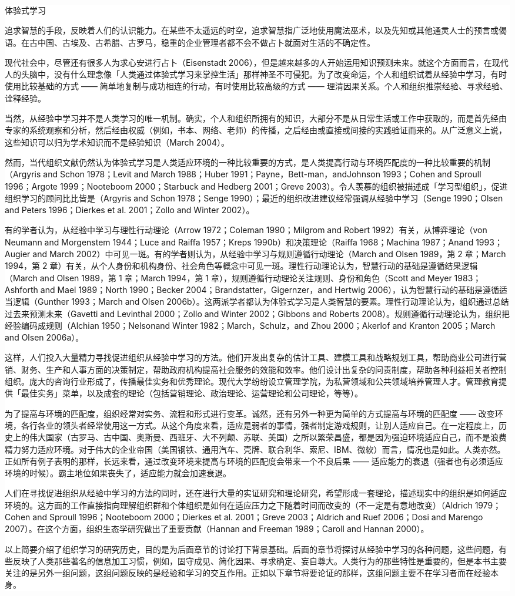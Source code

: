 体验式学习

追求智慧的手段，反映着人们的认识能力。在某些不太遥远的时空，追求智慧指广泛地使用魔法巫术，以及先知或其他通灵人士的预言或偈语。在古中国、古埃及、古希腊、古罗马，稳重的企业管理者都不会不做占卜就面对生活的不确定性。

现代社会中，尽管还有很多人为求心安进行占卜（Eisenstadt 2006），但是越来越多的人开始运用知识预测未来。就这个方面而言，在现代人的头脑中，没有什么理念像「人类通过体验式学习来掌控生活」那样神圣不可侵犯。为了改变命运，个人和组织试着从经验中学习，有时使用比较基础的方式 —— 简单地复制与成功相连的行动，有时使用比较高级的方式 —— 理清因果关系。个人和组织推崇经验、寻求经验、诠释经验。

当然，从经验中学习并不是人类学习的唯一机制。确实，个人和组织所拥有的知识，大部分不是从日常生活或工作中获取的，而是首先经由专家的系统观察和分析，然后经由权威（例如，书本、网络、老师）的传播，之后经由或直接或间接的实践验证而来的。从广泛意义上说，这些知识可以归为学术知识而不是经验知识（March 2004）。

然而，当代组织文献仍然认为体验式学习是人类适应环境的一种比较重要的方式，是人类提高行动与环境匹配度的一种比较重要的机制（Argyris and Schon 1978；Levit and March 1988；Huber 1991；Payne，Bett-man，andJohnson 1993；Cohen and Sproull 1996；Argote 1999；Nooteboom 2000；Starbuck and Hedberg 2001；Greve 2003）。令人羡慕的组织被描述成「学习型组织」，促进组织学习的顾问比比皆是（Argyris and Schon 1978；Senge 1990）；最近的组织改进建议经常强调从经验中学习（Senge 1990；Olsen and Peters 1996；Dierkes et al. 2001；Zollo and Winter 2002）。

有的学者认为，从经验中学习与理性行动理论（Arrow 1972；Coleman 1990；Milgrom and Robert 1992）有关，从博弈理论（von Neumann and Morgenstem 1944；Luce and Raiffa 1957；Kreps 1990b）和决策理论（Raiffa 1968；Machina 1987；Anand 1993；Augier and March 2002）中可见一斑。有的学者则认为，从经验中学习与规则遵循行动理论（March and Olsen 1989，第 2 章；March 1994，第 2 章）有关，从个人身份和机构身份、社会角色等概念中可见一斑。理性行动理论认为，智慧行动的基础是遵循结果逻辑（March and Olsen 1989，第 1 章；March 1994，第 1 章），规则遵循行动理论关注规则、身份和角色（Scott and Meyer 1983；Ashforth and Mael 1989；North 1990；Becker 2004；Brandstatter，Gigernzer，and Hertwig 2006），认为智慧行动的基础是遵循适当逻辑（Gunther 1993；March and Olsen 2006b）。这两派学者都认为体验式学习是人类智慧的要素。理性行动理论认为，组织通过总结过去来预测未来（Gavetti and Levinthal 2000；Zollo and Winter 2002；Gibbons and Roberts 2008）。规则遵循行动理论认为，组织把经验编码成规则（Alchian 1950；Nelsonand Winter 1982；March，Schulz，and Zhou 2000；Akerlof and Kranton 2005；March and Olsen 2006a）。

这样，人们投入大量精力寻找促进组织从经验中学习的方法。他们开发出复杂的估计工具、建模工具和战略规划工具，帮助商业公司进行营销、财务、生产和人事方面的决策制定，帮助政府机构提高社会服务的效能和效率。他们设计出复杂的问责制度，帮助各种利益相关者控制组织。庞大的咨询行业形成了，传播最佳实务和优秀理论。现代大学纷纷设立管理学院，为私营领域和公共领域培养管理人才。管理教育提供「最佳实务」菜单，以及成套的理论（包括营销理论、政治理论、运营理论和公司理论，等等）。

为了提高与环境的匹配度，组织经常对实务、流程和形式进行变革。诚然，还有另外一种更为简单的方式提高与环境的匹配度 —— 改变环境，各行各业的领头者经常使用这一方式。从这个角度来看，适应是弱者的事情，强者制定游戏规则，让别人适应自己。在一定程度上，历史上的伟大国家（古罗马、古中国、奥斯曼、西班牙、大不列颠、苏联、美国）之所以繁荣昌盛，都是因为强迫环境适应自己，而不是浪费精力努力适应环境。对于伟大的企业帝国（美国钢铁、通用汽车、壳牌、联合利华、索尼、IBM、微软）而言，情况也是如此。人类亦然。正如所有例子表明的那样，长远来看，通过改变环境来提高与环境的匹配度会带来一个不良后果 —— 适应能力的衰退（强者也有必须适应环境的时候）。霸主地位如果丧失了，适应能力就会加速衰退。

人们在寻找促进组织从经验中学习的方法的同时，还在进行大量的实证研究和理论研究，希望形成一套理论，描述现实中的组织是如何适应环境的。这方面的工作直接指向理解组织群和个体组织是如何在适应压力之下随着时间而改变的（不一定是有意地改变）（Aldrich 1979；Cohen and Sproull 1996；Nooteboom 2000；Dierkes et al. 2001；Greve 2003；Aldrich and Ruef 2006；Dosi and Marengo 2007）。在这个方面，组织生态学研究做出了重要贡献（Hannan and Freeman 1989；Caroll and Hannan 2000）。

以上简要介绍了组织学习的研究历史，目的是为后面章节的讨论打下背景基础。后面的章节将探讨从经验中学习的各种问题，这些问题，有些反映了人类那些著名的信息加工习惯，例如，固守成见、简化因果、寻求确定、妄自尊大。人类行为的那些特性是重要的，但是本书主要关注的是另外一组问题，这组问题反映的是经验和学习的交互作用。正如以下章节将要论证的那样，这组问题主要不在学习者而在经验本身。